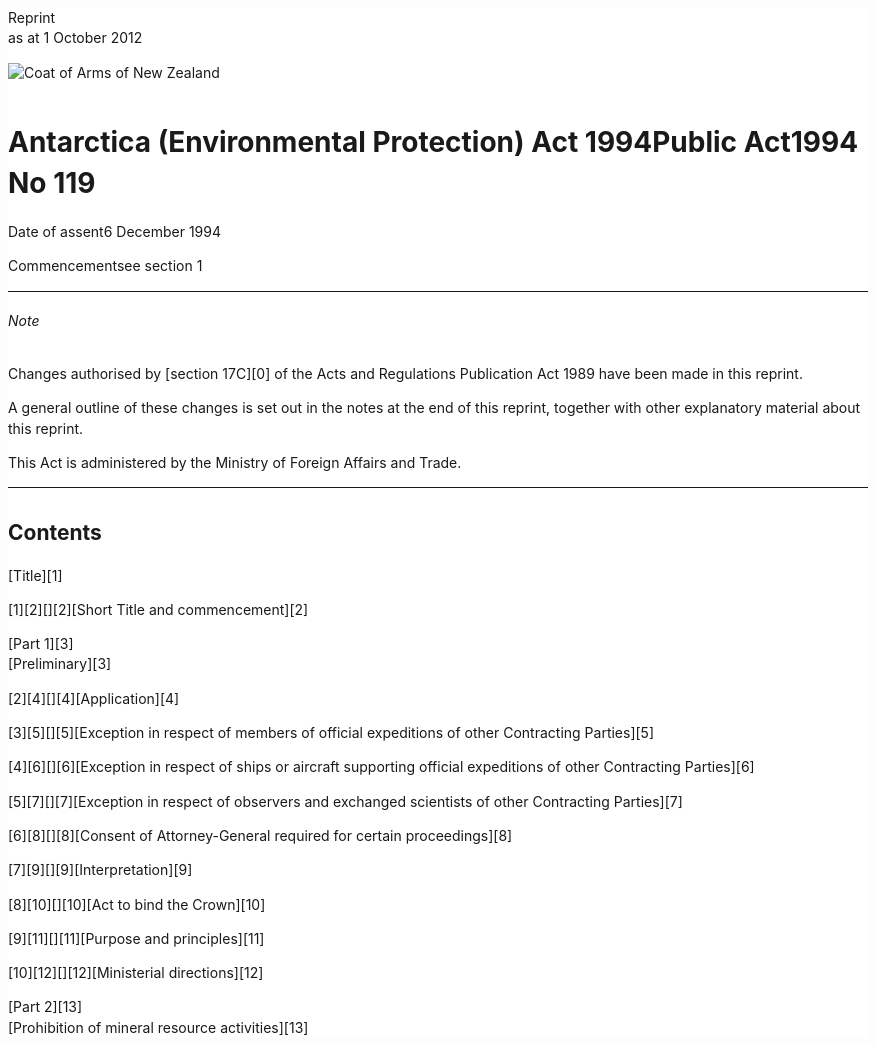 Reprint  
as at 1 October 2012

![Coat of Arms of New Zealand](/images/leg-crest.jpg)

# Antarctica (Environmental Protection) Act 1994Public Act1994 No 119

Date of assent6 December 1994

Commencementsee section 1

---

###### Note

Changes authorised by [section 17C][0] of the Acts and Regulations Publication Act 1989 have been made in this reprint.

A general outline of these changes is set out in the notes at the end of this reprint, together with other explanatory material about this reprint.

This Act is administered by the Ministry of Foreign Affairs and Trade.

---

## Contents

[Title][1]

[1][2][][2][Short Title and commencement][2]

[Part 1][3]  
[Preliminary][3]

[2][4][][4][Application][4]

[3][5][][5][Exception in respect of members of official expeditions of other Contracting Parties][5]

[4][6][][6][Exception in respect of ships or aircraft supporting official expeditions of other Contracting Parties][6]

[5][7][][7][Exception in respect of observers and exchanged scientists of other Contracting Parties][7]

[6][8][][8][Consent of Attorney-General required for certain proceedings][8]

[7][9][][9][Interpretation][9]

[8][10][][10][Act to bind the Crown][10]

[9][11][][11][Purpose and principles][11]

[10][12][][12][Ministerial directions][12]

[Part 2][13]  
[Prohibition of mineral resource activities][13]
